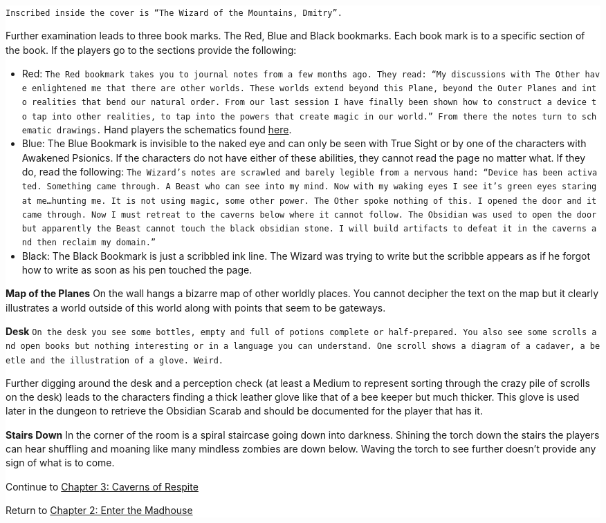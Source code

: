 `Inscribed inside the cover is “The Wizard of the Mountains, Dmitry”.`

Further examination leads to three book marks. The Red, Blue and Black bookmarks. Each book mark is to a specific section of the book. If the players go to the sections provide the following:

* Red: `The Red bookmark takes you to journal notes from a few months ago. They read: “My discussions with The Other have enlightened me that there are other worlds. These worlds extend beyond this Plane, beyond the Outer Planes and into realities that bend our natural order. From our last session I have finally been shown how to construct a device to tap into other realities, to tap into the powers that create magic in our world.” From there the notes turn to schematic drawings.` Hand players the schematics found [here](images/PortalSchematics.jpg).
* Blue: The Blue Bookmark is invisible to the naked eye and can only be seen with True Sight or by one of the characters with Awakened Psionics. If the characters do not have either of these abilities, they cannot read the page no matter what. If they do, read the following: `The Wizard’s notes are scrawled and barely legible from a nervous hand: “Device has been activated. Something came through. A Beast who can see into my mind. Now with my waking eyes I see it’s green eyes staring at me…hunting me. It is not using magic, some other power. The Other spoke nothing of this. I opened the door and it came through. Now I must retreat to the caverns below where it cannot follow. The Obsidian was used to open the door but apparently the Beast cannot touch the black obsidian stone. I will build artifacts to defeat it in the caverns and then reclaim my domain.”`
* Black: The Black Bookmark is just a scribbled ink line. The Wizard was trying to write but the scribble appears as if he forgot how to write as soon as his pen touched the page.

**Map of the Planes** On the wall hangs a bizarre map of other worldly places. You cannot decipher the text on the map but it clearly illustrates a world outside of this world along with points that seem to be gateways. 

**Desk** `On the desk you see some bottles, empty and full of potions complete or half-prepared. You also see some scrolls and open books but nothing interesting or in a language you can understand. One scroll shows a diagram of a cadaver, a beetle and the illustration of a glove. Weird.`

Further digging around the desk and a perception check (at least a Medium to represent sorting through the crazy pile of scrolls on the desk) leads to the characters finding a thick leather glove like that of a bee keeper but much thicker. This glove is used later in the dungeon to retrieve the Obsidian Scarab and should be documented for the player that has it. 

**Stairs Down** In the corner of the room is a spiral staircase going down into darkness. Shining the torch down the stairs the players can hear shuffling and moaning like many mindless zombies are down below. Waving the torch to see further doesn’t provide any sign of what is to come.

Continue to [Chapter 3: Caverns of Respite](Chapter3.md)

Return to [Chapter 2: Enter the Madhouse](Chapter2.md)
